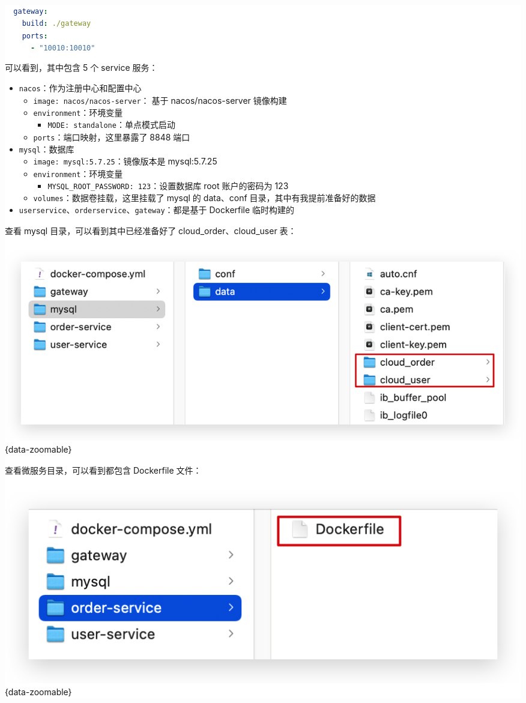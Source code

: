 ```yaml
  gateway:
    build: ./gateway
    ports:
      - "10010:10010"
```

可以看到，其中包含 5 个 service 服务：

- `nacos`：作为注册中心和配置中心
  - `image: nacos/nacos-server`： 基于 nacos/nacos-server 镜像构建
  - `environment`：环境变量
    - `MODE: standalone`：单点模式启动
  - `ports`：端口映射，这里暴露了 8848 端口
- `mysql`：数据库
  - `image: mysql:5.7.25`：镜像版本是 mysql:5.7.25
  - `environment`：环境变量
    - `MYSQL_ROOT_PASSWORD: 123`：设置数据库 root 账户的密码为 123
  - `volumes`：数据卷挂载，这里挂载了 mysql 的 data、conf 目录，其中有我提前准备好的数据
- `userservice`、`orderservice`、`gateway`：都是基于 Dockerfile 临时构建的

查看 mysql 目录，可以看到其中已经准备好了 cloud_order、cloud_user 表：

![image-20210801095205034](assets/image-20210801095205034.png){data-zoomable}

查看微服务目录，可以看到都包含 Dockerfile 文件：

![image-20210801095320586](assets/image-20210801095320586.png){data-zoomable}
